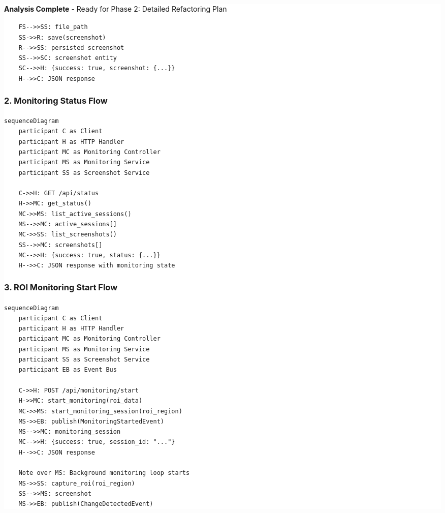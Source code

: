 
**Analysis Complete** - Ready for Phase 2: Detailed Refactoring Plan

```mermaid
    FS-->>SS: file_path
    SS->>R: save(screenshot)
    R-->>SS: persisted screenshot
    SS-->>SC: screenshot entity
    SC-->>H: {success: true, screenshot: {...}}
    H-->>C: JSON response
```

### 2. Monitoring Status Flow

```mermaid
sequenceDiagram
    participant C as Client
    participant H as HTTP Handler
    participant MC as Monitoring Controller
    participant MS as Monitoring Service
    participant SS as Screenshot Service

    C->>H: GET /api/status
    H->>MC: get_status()
    MC->>MS: list_active_sessions()
    MS-->>MC: active_sessions[]
    MC->>SS: list_screenshots()
    SS-->>MC: screenshots[]
    MC-->>H: {success: true, status: {...}}
    H-->>C: JSON response with monitoring state
```

### 3. ROI Monitoring Start Flow

```mermaid
sequenceDiagram
    participant C as Client
    participant H as HTTP Handler
    participant MC as Monitoring Controller
    participant MS as Monitoring Service
    participant SS as Screenshot Service
    participant EB as Event Bus

    C->>H: POST /api/monitoring/start
    H->>MC: start_monitoring(roi_data)
    MC->>MS: start_monitoring_session(roi_region)
    MS->>EB: publish(MonitoringStartedEvent)
    MS-->>MC: monitoring_session
    MC-->>H: {success: true, session_id: "..."}
    H-->>C: JSON response

    Note over MS: Background monitoring loop starts
    MS->>SS: capture_roi(roi_region)
    SS-->>MS: screenshot
    MS->>EB: publish(ChangeDetectedEvent)
```
